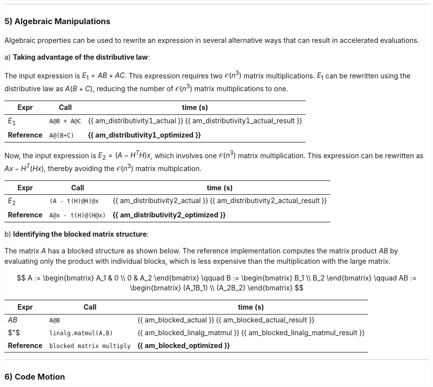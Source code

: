 <hr style="border: none; height: 1px; background-color: #ccc;" />

### 5) Algebraic Manipulations

 Algebraic properties can be used to rewrite an expression in several alternative ways that can result in accelerated evaluations.

  a) **Taking advantage of the distributive law**:

The input expression is $E_1 = AB+AC$. This expression requires two $\mathcal{O}(n^3)$ matrix multiplications.  $E_1$ can be rewritten using the distributive law as $A(B+C)$, reducing the number of $\mathcal{O}(n^3)$ matrix multiplications to one.

|Expr|Call| time (s)|
|----|---|----------|
|$E_1$|`A@B + A@C`| {{ am_distributivity1_actual }} {{ am_distributivity1_actual_result }}| 
|**Reference**|`A@(B+C)`|**{{ am_distributivity1_optimized }}**|

Now, the input expression is $E_2 = (A - H^TH)x$, which involves one $\mathcal{O}(n^3)$ matrix multiplication. This expression can be rewritten as $Ax - H^T(Hx)$, thereby avoiding the $\mathcal{O}(n^3)$ matrix multiplcation. 

|Expr|Call| time (s)|
|----|---|----------|
|$E_2$|`(A - t(H)@H)@x`| {{ am_distributivity2_actual }} {{ am_distributivity2_actual_result }}| 
|**Reference**|`A@x - t(H)@(H@x)`|**{{ am_distributivity2_optimized }}**|


  b) **Identifying the blocked matrix structure**:

  The matrix $A$ has a blocked structure as shown below. The reference implementation computes the matrix product $AB$ by evaluating only the product with individual blocks, which is less expensive than the multiplication with the large matrix. 
  
$$
A := \begin{bmatrix} A_1 & 0 \\ 0 & A_2 \end{bmatrix}
\qquad
B := \begin{bmatrix} B_1 \\ B_2 \end{bmatrix}
\qquad
AB := \begin{bmatrix} (A_1B_1) \\ (A_2B_2) \end{bmatrix}
$$

|Expr|Call| time (s)|
|----|---|----------|
|$AB$|`A@B`| {{ am_blocked_actual }} {{ am_blocked_actual_result }} | 
|$"$|`linalg.matmul(A,B)` | {{ am_blocked_linalg_matmul }} {{ am_blocked_linalg_matmul_result }} | 
|**Reference**|`blocked matrix multiply`|**{{ am_blocked_optimized }}**|


<hr style="border: none; height: 1px; background-color: #ccc;" />

### 6) Code Motion
